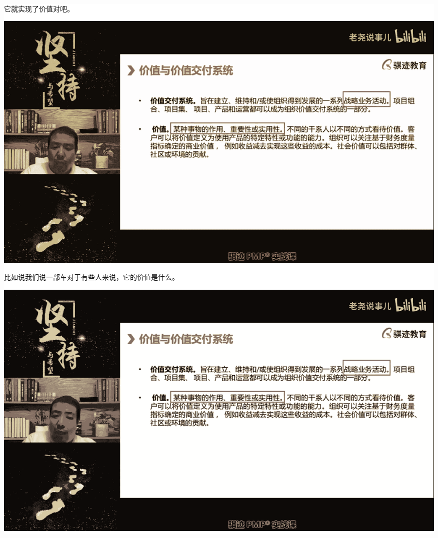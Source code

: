 它就实现了价值对吧。

![](img/431e64c510269839d5dfdee82f217f99_111.png)

比如说我们说一部车对于有些人来说，它的价值是什么。

![](img/431e64c510269839d5dfdee82f217f99_113.png)
